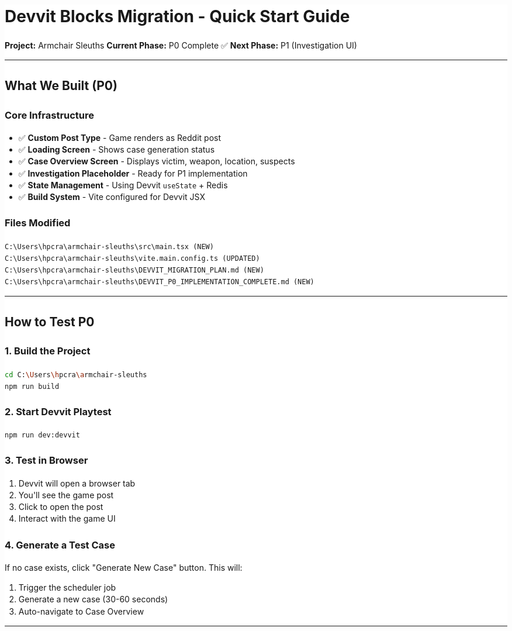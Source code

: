 # Devvit Blocks Migration - Quick Start Guide

**Project:** Armchair Sleuths
**Current Phase:** P0 Complete ✅
**Next Phase:** P1 (Investigation UI)

---

## What We Built (P0)

### Core Infrastructure
- ✅ **Custom Post Type** - Game renders as Reddit post
- ✅ **Loading Screen** - Shows case generation status
- ✅ **Case Overview Screen** - Displays victim, weapon, location, suspects
- ✅ **Investigation Placeholder** - Ready for P1 implementation
- ✅ **State Management** - Using Devvit `useState` + Redis
- ✅ **Build System** - Vite configured for Devvit JSX

### Files Modified
```
C:\Users\hpcra\armchair-sleuths\src\main.tsx (NEW)
C:\Users\hpcra\armchair-sleuths\vite.main.config.ts (UPDATED)
C:\Users\hpcra\armchair-sleuths\DEVVIT_MIGRATION_PLAN.md (NEW)
C:\Users\hpcra\armchair-sleuths\DEVVIT_P0_IMPLEMENTATION_COMPLETE.md (NEW)
```

---

## How to Test P0

### 1. Build the Project
```bash
cd C:\Users\hpcra\armchair-sleuths
npm run build
```

### 2. Start Devvit Playtest
```bash
npm run dev:devvit
```

### 3. Test in Browser
1. Devvit will open a browser tab
2. You'll see the game post
3. Click to open the post
4. Interact with the game UI

### 4. Generate a Test Case
If no case exists, click "Generate New Case" button. This will:
1. Trigger the scheduler job
2. Generate a new case (30-60 seconds)
3. Auto-navigate to Case Overview

---